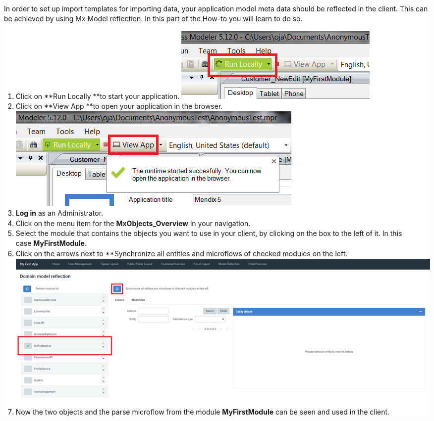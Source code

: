 In order to set up import templates for importing data, your application model meta data should be reflected in the client. This can be achieved by using [Mx Model reflection](https://appstore.home.mendix.com/link/app/69/Mendix/Mx-Model-reflection). In this part of the How-to you will learn to do so.

1.  Click on **Run Locally **to start your application.
    ![](attachments/8785707/8946722.png)
2.  Click on **View App **to open your application in the browser.
    ![](attachments/8785707/8946723.png)
3.  **Log in** as an Administrator.
4.  Click on the menu item for the **MxObjects_Overview** in your navigation.
5.  Select the module that contains the objects you want to use in your client, by clicking on the box to the left of it. In this case **MyFirstModule**.
6. Click on the arrows next to **Synchronize all entities and microflows of checked modules on the left.
    ![](attachments/8785707/14385239.png)
7. Now the two objects and the parse microflow from the module **MyFirstModule** can be seen and used in the client.
